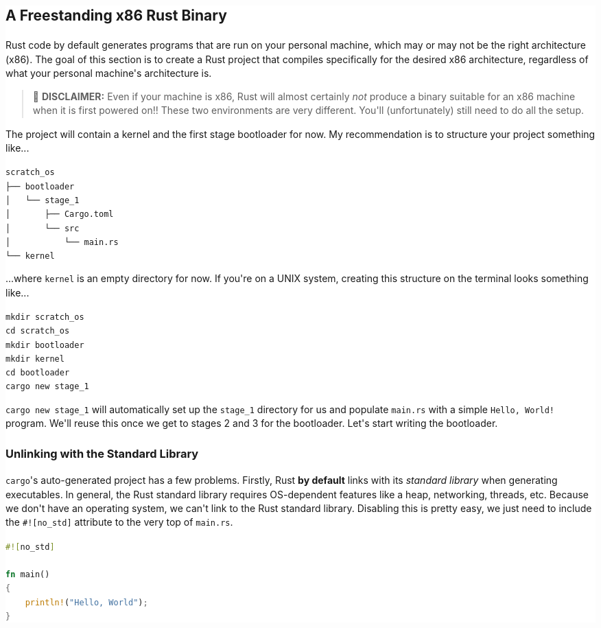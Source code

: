 ## A Freestanding x86 Rust Binary

Rust code by default generates programs that are run on your personal machine, which may or may not be the right architecture (x86). The goal of this section is to create a Rust project that compiles specifically for the desired x86 architecture, regardless of what your personal machine's architecture is.

> 🚨 **DISCLAIMER:** Even if your machine is x86, Rust will almost certainly *not* produce a binary suitable for an x86 machine when it is first powered on!! These two environments are very different. You'll (unfortunately) still need to do all the setup.

The project will contain a kernel and the first stage bootloader for now. My recommendation is to structure your project something like...

```
scratch_os
├── bootloader
│   └── stage_1
│       ├── Cargo.toml
│       └── src
│           └── main.rs
└── kernel
```

...where `kernel` is an empty directory for now. If you're on a UNIX system, creating this structure on the terminal looks something like...

```properties
mkdir scratch_os
cd scratch_os
mkdir bootloader
mkdir kernel
cd bootloader
cargo new stage_1
```

`cargo new stage_1` will automatically set up the `stage_1` directory for us and populate `main.rs` with a simple `Hello, World!` program. We'll reuse this once we get to stages 2 and 3 for the bootloader. Let's start writing the bootloader.

### Unlinking with the Standard Library

`cargo`'s auto-generated project has a few problems. Firstly, Rust **by default** links with its *standard library* when generating executables. In general, the Rust standard library requires OS-dependent features like a heap, networking, threads, etc. Because we don't have an operating system, we can't link to the Rust standard library. Disabling this is pretty easy, we just need to include the `#![no_std]` attribute to the very top of `main.rs`.

```Rust
#![no_std]

fn main()
{
    println!("Hello, World");
}
```
